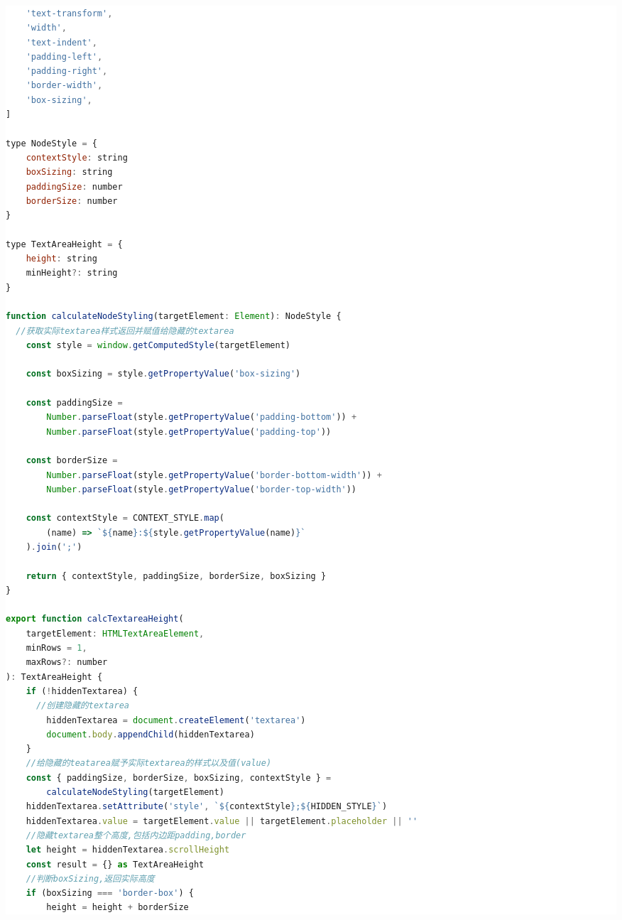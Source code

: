 ```js
    'text-transform',
    'width',
    'text-indent',
    'padding-left',
    'padding-right',
    'border-width',
    'box-sizing',
]

type NodeStyle = {
    contextStyle: string
    boxSizing: string
    paddingSize: number
    borderSize: number
}

type TextAreaHeight = {
    height: string
    minHeight?: string
}

function calculateNodeStyling(targetElement: Element): NodeStyle {
  //获取实际textarea样式返回并赋值给隐藏的textarea
    const style = window.getComputedStyle(targetElement)

    const boxSizing = style.getPropertyValue('box-sizing')

    const paddingSize =
        Number.parseFloat(style.getPropertyValue('padding-bottom')) +
        Number.parseFloat(style.getPropertyValue('padding-top'))

    const borderSize =
        Number.parseFloat(style.getPropertyValue('border-bottom-width')) +
        Number.parseFloat(style.getPropertyValue('border-top-width'))

    const contextStyle = CONTEXT_STYLE.map(
        (name) => `${name}:${style.getPropertyValue(name)}`
    ).join(';')

    return { contextStyle, paddingSize, borderSize, boxSizing }
}

export function calcTextareaHeight(
    targetElement: HTMLTextAreaElement,
    minRows = 1,
    maxRows?: number
): TextAreaHeight {
    if (!hiddenTextarea) {
      //创建隐藏的textarea
        hiddenTextarea = document.createElement('textarea')
        document.body.appendChild(hiddenTextarea)
    }
    //给隐藏的teatarea赋予实际textarea的样式以及值(value)
    const { paddingSize, borderSize, boxSizing, contextStyle } =
        calculateNodeStyling(targetElement)
    hiddenTextarea.setAttribute('style', `${contextStyle};${HIDDEN_STYLE}`)
    hiddenTextarea.value = targetElement.value || targetElement.placeholder || ''
    //隐藏textarea整个高度,包括内边距padding,border
    let height = hiddenTextarea.scrollHeight
    const result = {} as TextAreaHeight
    //判断boxSizing,返回实际高度
    if (boxSizing === 'border-box') {
        height = height + borderSize
```